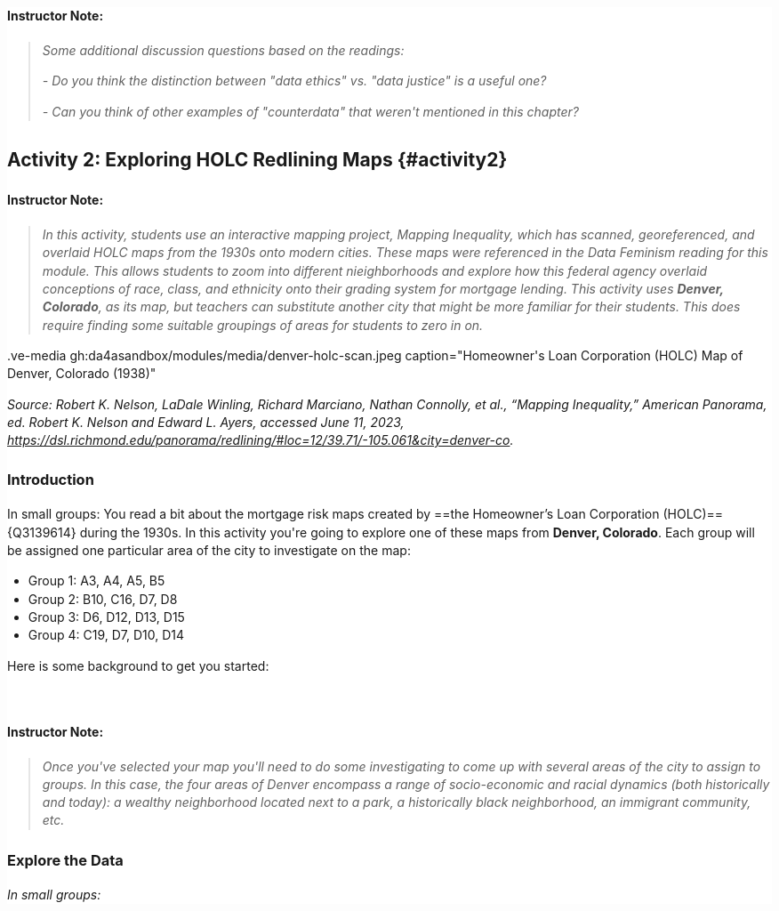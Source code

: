#### Instructor Note:
> _Some additional discussion questions based on the readings:_
> 
> _- Do you think the distinction between "data ethics" vs. "data justice" is a useful one?_
> 
> _- Can you think of other examples of "counterdata" that weren't mentioned in this chapter?_

## Activity 2: Exploring HOLC Redlining Maps {#activity2}

#### Instructor Note:
> _In this activity, students use an interactive mapping project, *Mapping Inequality*, which has scanned, georeferenced, and overlaid HOLC maps from the 1930s onto modern cities. These maps were referenced in the *Data Feminism* reading for this module. This allows students to zoom into different nieighborhoods and explore how this federal agency overlaid conceptions of race, class, and ethnicity onto their grading system for mortgage lending. This activity uses **Denver, Colorado**, as its map, but teachers can substitute another city that might be more familiar for their students. This does require finding some suitable groupings of areas for students to zero in on._

.ve-media gh:da4asandbox/modules/media/denver-holc-scan.jpeg caption="Homeowner's Loan Corporation (HOLC) Map of Denver, Colorado (1938)"

*Source: Robert K. Nelson, LaDale Winling, Richard Marciano, Nathan Connolly, et al., “Mapping Inequality,” American Panorama, ed. Robert K. Nelson and Edward L. Ayers, accessed June 11, 2023, https://dsl.richmond.edu/panorama/redlining/#loc=12/39.71/-105.061&city=denver-co.*

### Introduction

In small groups: You read a bit about the mortgage risk maps created by ==the Homeowner’s Loan Corporation (HOLC)=={Q3139614} during the 1930s. In this activity you're going to explore one of these maps from **Denver, Colorado**. Each group will be assigned one particular area of the city to investigate on the map:

- Group 1: A3, A4, A5, B5
- Group 2: B10, C16, D7, D8
- Group 3: D6, D12, D13, D15
- Group 4: C19, D7, D10, D14

Here is some background to get you started:

<iframe src="https://docs.google.com/presentation/d/e/2PACX-1vQz3b8r1BBskqVHoRuBArX9NwD6j3c6ZbknRFyHPrAgUhslpIPX29JdqGNFsHBOQrvYp4QuUFoxQ9Kg/embed?start=false&loop=false&delayms=10000" frameborder="0" width="100%" height="550" allowfullscreen="true" mozallowfullscreen="true" webkitallowfullscreen="true"></iframe><br>

#### Instructor Note:
> _Once you've selected your  map you'll need to do some investigating to come up with several areas of the city to assign to groups. In this case, the four areas of Denver encompass a range of socio-economic and racial dynamics (both historically and today): a wealthy neighborhood located next to a park, a historically black neighborhood, an immigrant community, etc._

### Explore the Data

*In small groups:*
